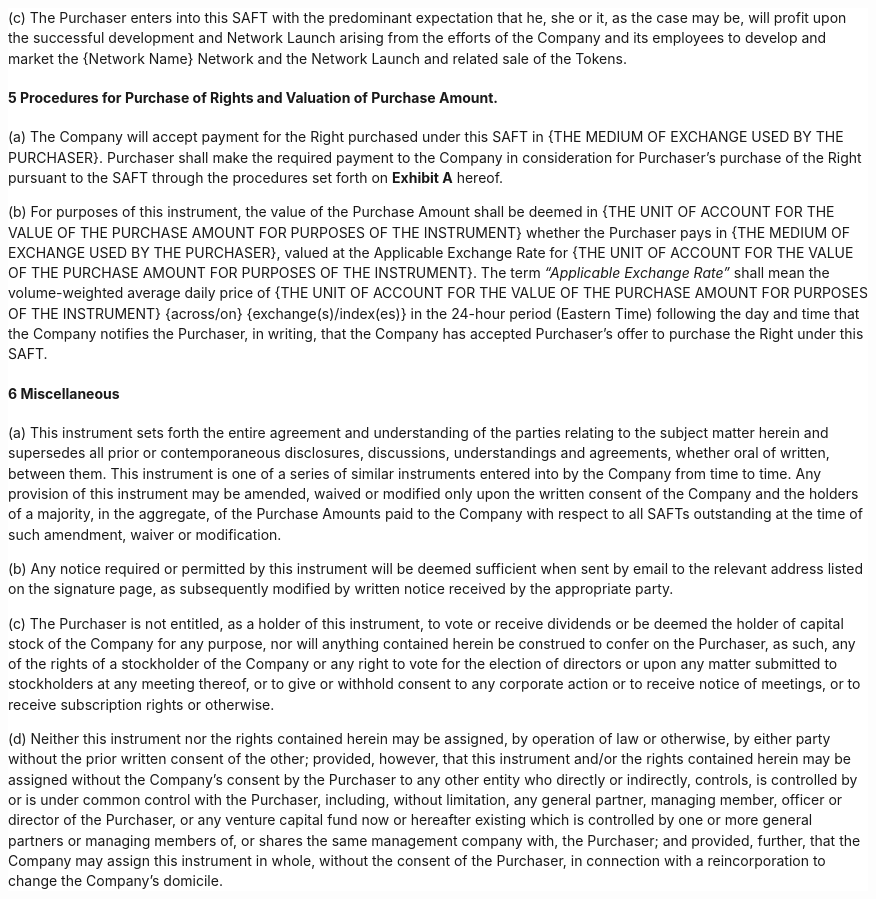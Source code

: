 (c)  The Purchaser enters into this SAFT with the predominant expectation that he, she or it, as the case may be, will profit upon the successful development and Network Launch arising from the efforts of the Company and its employees to develop and market the {Network Name} Network and the Network Launch and related sale of the Tokens.

#### 5   Procedures for Purchase of Rights and Valuation of Purchase Amount.

(a)   The Company will accept payment for the Right purchased under this SAFT in {THE MEDIUM OF EXCHANGE USED BY THE PURCHASER}.  Purchaser shall make the required payment to the Company in consideration for Purchaser’s purchase of the Right pursuant to the SAFT through the procedures set forth on **Exhibit A** hereof.

(b)   For purposes of this instrument, the value of the Purchase Amount shall be deemed in {THE UNIT OF ACCOUNT FOR THE VALUE OF THE PURCHASE AMOUNT FOR PURPOSES OF THE INSTRUMENT} whether the Purchaser pays in {THE MEDIUM OF EXCHANGE USED BY THE PURCHASER}, valued at the Applicable Exchange Rate for {THE UNIT OF ACCOUNT FOR THE VALUE OF THE PURCHASE AMOUNT FOR PURPOSES OF THE INSTRUMENT}. The term *“Applicable Exchange Rate”* shall mean the volume-weighted average daily price of {THE UNIT OF ACCOUNT FOR THE VALUE OF THE PURCHASE AMOUNT FOR PURPOSES OF THE INSTRUMENT} {across/on} {exchange(s)/index(es)} in the 24-hour period (Eastern Time) following the day and time that the Company notifies the Purchaser, in writing, that the Company has accepted Purchaser’s offer to purchase the Right under this SAFT.

#### 6   Miscellaneous

(a)  This instrument sets forth the entire agreement and understanding of the parties relating to the subject matter herein and supersedes all prior or contemporaneous disclosures, discussions, understandings and agreements, whether oral of written, between them. This instrument is one of a series of similar instruments entered into by the Company from time to time.  Any provision of this instrument may be amended, waived or modified only upon the written consent of the Company and the holders of a majority, in the aggregate, of the Purchase Amounts paid to the Company with respect to all SAFTs outstanding at the time of such amendment, waiver or modification.

(b)  Any notice required or permitted by this instrument will be deemed sufficient when sent by email to the relevant address listed on the signature page, as subsequently modified by written notice received by the appropriate party.

(c)  The Purchaser is not entitled, as a holder of this instrument, to vote or receive dividends or be deemed the holder of capital stock of the Company for any purpose, nor will anything contained herein be construed to confer on the Purchaser, as such, any of the rights of a stockholder of the Company or any right to vote for the election of directors or upon any matter submitted to stockholders at any meeting thereof, or to give or withhold consent to any corporate action or to receive notice of meetings, or to receive subscription rights or otherwise.

(d)  Neither this instrument nor the rights contained herein may be assigned, by operation of law or otherwise, by either party without the prior written consent of the other; provided, however, that this instrument and/or the rights contained herein may be assigned without the Company’s consent by the Purchaser to any other entity who directly or indirectly, controls, is controlled by or is under common control with the Purchaser, including, without limitation, any general partner, managing member, officer or director of the Purchaser, or any venture capital fund now or hereafter existing which is controlled by one or more general partners or managing members of, or shares the same management company with, the Purchaser; and provided, further, that the Company may assign this instrument in whole, without the consent of the Purchaser, in connection with a reincorporation to change the Company’s domicile.

